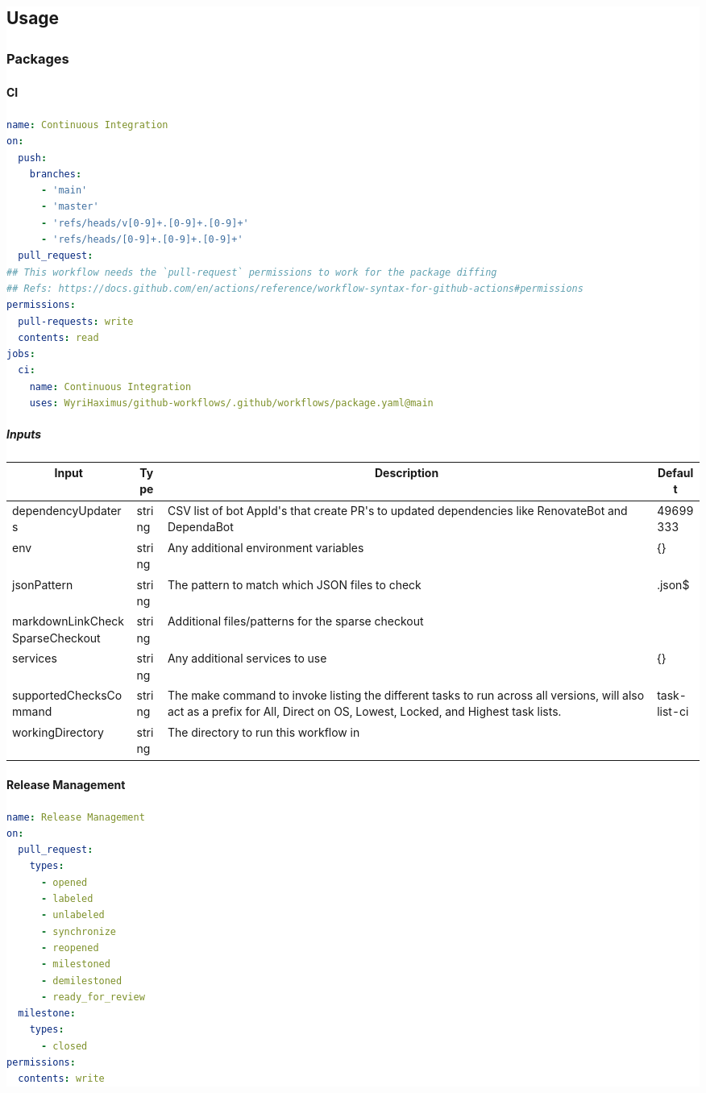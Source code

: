 ## Usage

### Packages

#### CI

```yaml
name: Continuous Integration
on:
  push:
    branches:
      - 'main'
      - 'master'
      - 'refs/heads/v[0-9]+.[0-9]+.[0-9]+'
      - 'refs/heads/[0-9]+.[0-9]+.[0-9]+'
  pull_request:
## This workflow needs the `pull-request` permissions to work for the package diffing
## Refs: https://docs.github.com/en/actions/reference/workflow-syntax-for-github-actions#permissions
permissions:
  pull-requests: write
  contents: read
jobs:
  ci:
    name: Continuous Integration
    uses: WyriHaximus/github-workflows/.github/workflows/package.yaml@main
```

##### Inputs

| Input | Type | Description | Default |
|-------|------|-------------|---------|
| dependencyUpdaters | string | CSV list of bot AppId&#039;s that create PR&#039;s to updated dependencies like RenovateBot and DependaBot | 49699333 |
| env | string | Any additional environment variables | {} |
| jsonPattern | string | The pattern to match which JSON files to check | \.json$ |
| markdownLinkCheckSparseCheckout | string | Additional files/patterns for the sparse checkout |  |
| services | string | Any additional services to use | {} |
| supportedChecksCommand | string | The make command to invoke listing the different tasks to run across all versions, will also act as a prefix for All, Direct on OS, Lowest, Locked, and Highest task lists. | task-list-ci |
| workingDirectory | string | The directory to run this workflow in |  |

#### Release Management

```yaml
name: Release Management
on:
  pull_request:
    types:
      - opened
      - labeled
      - unlabeled
      - synchronize
      - reopened
      - milestoned
      - demilestoned
      - ready_for_review
  milestone:
    types:
      - closed
permissions:
  contents: write
```